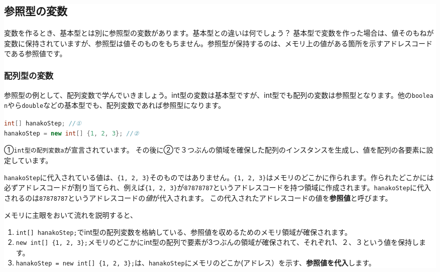 
## 参照型の変数

変数を作るとき、基本型とは別に参照型の変数があります。基本型との違いは何でしょう？
基本型で変数を作った場合は、値そのもねが変数に保持されていますが、参照型は値そのものをもちません。参照型が保持するのは、メモリ上の値がある箇所を示すアドレスコードである参照値です。

### 配列型の変数

参照型の例として、配列変数で学んでいきましょう。int型の変数は基本型ですが、int型でも配列の変数は参照型となります。他の`boolean`やら`double`などの基本型でも、配列変数であれば参照型になります。

```java
int[] hanakoStep; //①
hanakoStep = new int[] {1, 2, 3}; //②
```

①`int型の配列変数a`が宣言されています。
その後に②で３つぶんの領域を確保した配列のインスタンスを生成し、値を配列の各要素に設定しています。

`hanakoStep`に代入されている値は、`{1, 2, 3}`そのものではありません。`{1, 2, 3}`はメモリのどこかに作られます。作られたどこかには必ずアドレスコードが割り当てられ、例えば`{1, 2, 3}`が`87878787`というアドレスコードを持つ領域に作成されます。`hanakoStep`に代入されるのは`87878787`というアドレスコードの*値*が代入されます。
この代入されたアドレスコードの値を**参照値**と呼びます。

メモリに主眼をおいて流れを説明すると、

1. `int[] hanakoStep;`でint型の配列変数を格納している、参照値を収めるためのメモリ領域が確保されます。
2. `new int[] {1, 2, 3};`メモリのどこかにint型の配列で要素が3つぶんの領域が確保されて、それぞれ1、２、３という値を保持します。
3. `hanakoStep = new int[] {1, 2, 3};`は、`hanakoStep`にメモリのどこか(アドレス）を示す、**参照値を代入**します。
